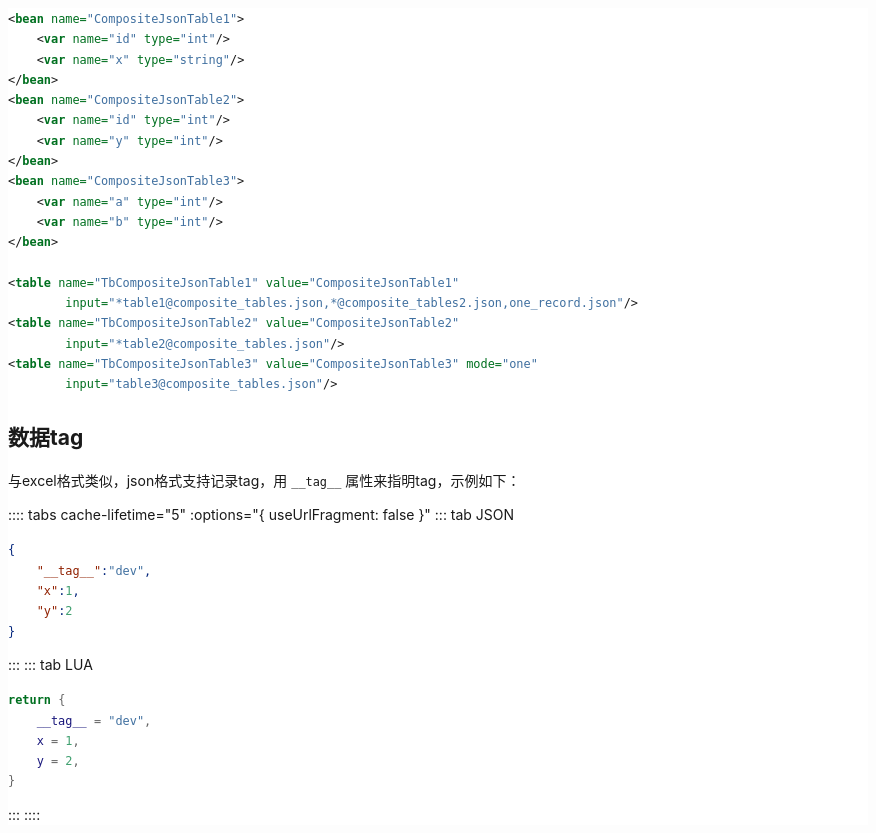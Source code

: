 ```xml
<bean name="CompositeJsonTable1">
    <var name="id" type="int"/>
    <var name="x" type="string"/>
</bean>
<bean name="CompositeJsonTable2">
    <var name="id" type="int"/>
    <var name="y" type="int"/>
</bean>
<bean name="CompositeJsonTable3">
    <var name="a" type="int"/>
    <var name="b" type="int"/>
</bean>

<table name="TbCompositeJsonTable1" value="CompositeJsonTable1" 
        input="*table1@composite_tables.json,*@composite_tables2.json,one_record.json"/>
<table name="TbCompositeJsonTable2" value="CompositeJsonTable2" 
        input="*table2@composite_tables.json"/>
<table name="TbCompositeJsonTable3" value="CompositeJsonTable3" mode="one" 
        input="table3@composite_tables.json"/>
```

## 数据tag

与excel格式类似，json格式支持记录tag，用 `__tag__` 属性来指明tag，示例如下：

:::: tabs cache-lifetime="5" :options="{ useUrlFragment: false }"
::: tab JSON
```json
{
    "__tag__":"dev",
    "x":1,
    "y":2
}
```
:::
::: tab LUA
```lua
return {
    __tag__ = "dev",
    x = 1,
    y = 2,
}
```
:::
::::
